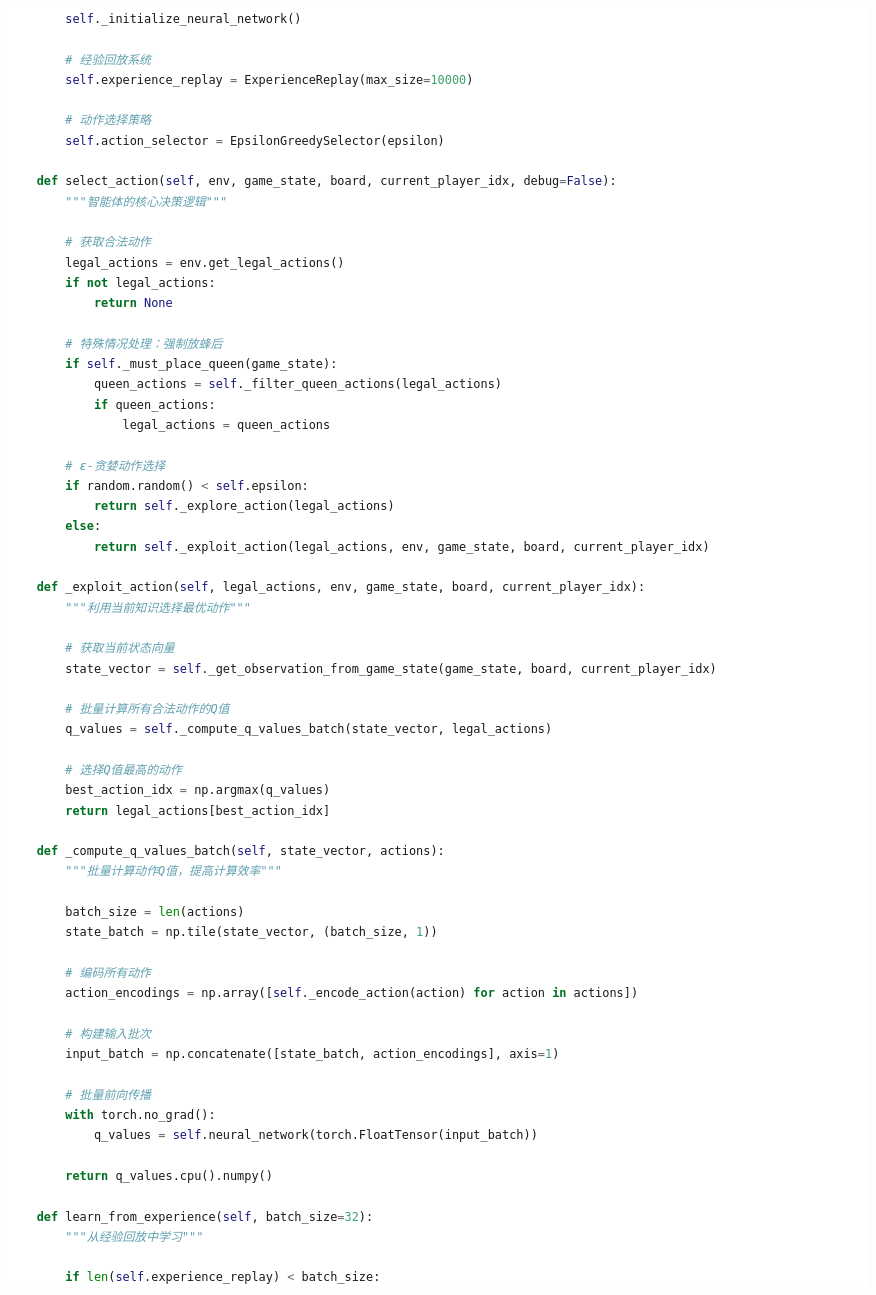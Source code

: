 ```python
        self._initialize_neural_network()
        
        # 经验回放系统
        self.experience_replay = ExperienceReplay(max_size=10000)
        
        # 动作选择策略
        self.action_selector = EpsilonGreedySelector(epsilon)
    
    def select_action(self, env, game_state, board, current_player_idx, debug=False):
        """智能体的核心决策逻辑"""
        
        # 获取合法动作
        legal_actions = env.get_legal_actions()
        if not legal_actions:
            return None
        
        # 特殊情况处理：强制放蜂后
        if self._must_place_queen(game_state):
            queen_actions = self._filter_queen_actions(legal_actions)
            if queen_actions:
                legal_actions = queen_actions
        
        # ε-贪婪动作选择
        if random.random() < self.epsilon:
            return self._explore_action(legal_actions)
        else:
            return self._exploit_action(legal_actions, env, game_state, board, current_player_idx)
    
    def _exploit_action(self, legal_actions, env, game_state, board, current_player_idx):
        """利用当前知识选择最优动作"""
        
        # 获取当前状态向量
        state_vector = self._get_observation_from_game_state(game_state, board, current_player_idx)
        
        # 批量计算所有合法动作的Q值
        q_values = self._compute_q_values_batch(state_vector, legal_actions)
        
        # 选择Q值最高的动作
        best_action_idx = np.argmax(q_values)
        return legal_actions[best_action_idx]
    
    def _compute_q_values_batch(self, state_vector, actions):
        """批量计算动作Q值，提高计算效率"""
        
        batch_size = len(actions)
        state_batch = np.tile(state_vector, (batch_size, 1))
        
        # 编码所有动作
        action_encodings = np.array([self._encode_action(action) for action in actions])
        
        # 构建输入批次
        input_batch = np.concatenate([state_batch, action_encodings], axis=1)
        
        # 批量前向传播
        with torch.no_grad():
            q_values = self.neural_network(torch.FloatTensor(input_batch))
        
        return q_values.cpu().numpy()
    
    def learn_from_experience(self, batch_size=32):
        """从经验回放中学习"""
        
        if len(self.experience_replay) < batch_size:
```